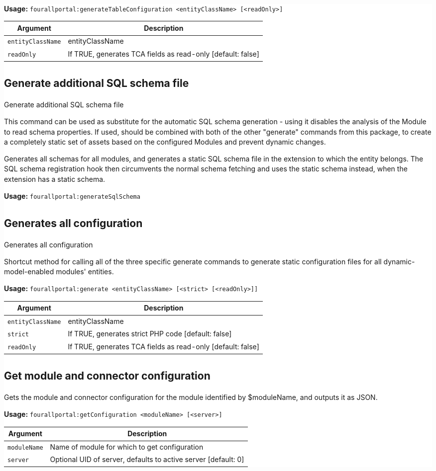 **Usage:** `fourallportal:generateTableConfiguration <entityClassName> [<readOnly>]`

| Argument          | Description                                                 |
|-------------------|-------------------------------------------------------------|
| `entityClassName` | entityClassName                                             |
| `readOnly`        | If TRUE, generates TCA fields as read-only [default: false] |

## Generate additional SQL schema file

Generate additional SQL schema file

This command can be used as substitute for the automatic
SQL schema generation - using it disables the analysis of
the Module to read schema properties. If used, should be
combined with both of the other "generate" commands from
this package, to create a completely static set of assets
based on the configured Modules and prevent dynamic changes.

Generates all schemas for all modules, and generates a static
SQL schema file in the extension to which the entity belongs.
The SQL schema registration hook then circumvents the normal
schema fetching and uses the static schema instead, when the
extension has a static schema.

**Usage:** `fourallportal:generateSqlSchema`

## Generates all configuration

Generates all configuration

Shortcut method for calling all of the three specific
generate commands to generate static configuration files for
all dynamic-model-enabled modules' entities.

**Usage:** `fourallportal:generate <entityClassName> [<strict> [<readOnly>]]`

| Argument          | Description                                                 |
|-------------------|-------------------------------------------------------------|
| `entityClassName` | entityClassName                                             |
| `strict`          | If TRUE, generates strict PHP code [default: false]         |
| `readOnly`        | If TRUE, generates TCA fields as read-only [default: false] |

## Get module and connector configuration

Gets the module and connector configuration for the module identified by $moduleName, and outputs it
as JSON.

**Usage:** `fourallportal:getConfiguration <moduleName> [<server>]`

| Argument     | Description                                                    |
|--------------|----------------------------------------------------------------|
| `moduleName` | Name of module for which to get configuration                  |
| `server`     | Optional UID of server, defaults to active server [default: 0] |
